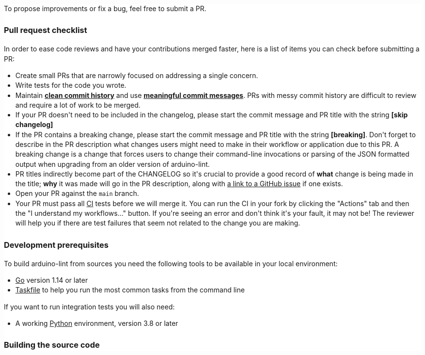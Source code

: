 To propose improvements or fix a bug, feel free to submit a PR.

### Pull request checklist

In order to ease code reviews and have your contributions merged faster, here is a list of items you can check before
submitting a PR:

- Create small PRs that are narrowly focused on addressing a single concern.
- Write tests for the code you wrote.
- Maintain [**clean commit history**](http://www.freshconsulting.com/atomic-commits) and use
  [**meaningful commit messages**](http://chris.beams.io/posts/git-commit). PRs with messy commit history are difficult
  to review and require a lot of work to be merged.
- If your PR doesn't need to be included in the changelog, please start the commit message and PR title with the string
  **[skip changelog]**
- <a id="breaking"></a> If the PR contains a breaking change, please start the commit message and PR title with the
  string **[breaking]**. Don't forget to describe in the PR description what changes users might need to make in their
  workflow or application due to this PR. A breaking change is a change that forces users to change their command-line
  invocations or parsing of the JSON formatted output when upgrading from an older version of arduino-lint.
- PR titles indirectly become part of the CHANGELOG so it's crucial to provide a good record of **what** change is being
  made in the title; **why** it was made will go in the PR description, along with
  [a link to a GitHub issue](https://docs.github.com/en/free-pro-team@latest/github/managing-your-work-on-github/linking-a-pull-request-to-an-issue)
  if one exists.
- Open your PR against the `main` branch.
- Your PR must pass all [CI](https://en.wikipedia.org/wiki/Continuous_integration) tests before we will merge it. You
  can run the CI in your fork by clicking the "Actions" tab and then the "I understand my workflows..." button. If
  you're seeing an error and don't think it's your fault, it may not be! The reviewer will help you if there are test
  failures that seem not related to the change you are making.

### Development prerequisites

To build arduino-lint from sources you need the following tools to be available in your local environment:

- [Go](https://golang.org/doc/install) version 1.14 or later
- [Taskfile](https://taskfile.dev/#/installation) to help you run the most common tasks from the command line

If you want to run integration tests you will also need:

- A working [Python](https://www.python.org/downloads/) environment, version 3.8 or later

### Building the source code


[forum]: https://forum.arduino.cc/index.php?board=3.0
[issues]: #issue-reports
[prs]: #pull-requests
[donate]: https://www.arduino.cc/en/Main/Contribute
[store]: https://store.arduino.cc